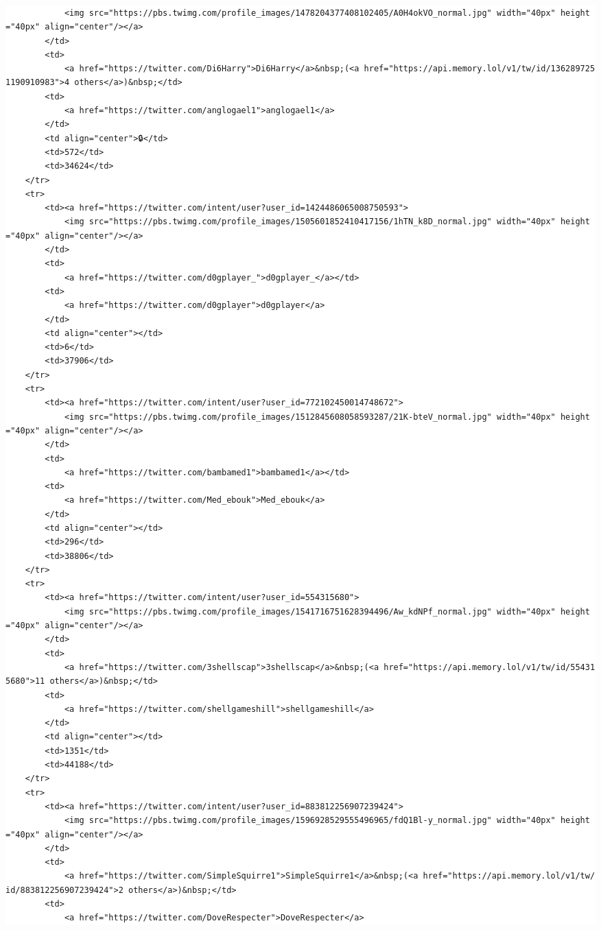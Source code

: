                 <img src="https://pbs.twimg.com/profile_images/1478204377408102405/A0H4okVO_normal.jpg" width="40px" height="40px" align="center"/></a>
            </td>
            <td>
                <a href="https://twitter.com/Di6Harry">Di6Harry</a>&nbsp;(<a href="https://api.memory.lol/v1/tw/id/1362897251190910983">4 others</a>)&nbsp;</td>
            <td>
                <a href="https://twitter.com/anglogael1">anglogael1</a>
            </td>
            <td align="center">🔒</td>
            <td>572</td>
            <td>34624</td>
        </tr>
        <tr>
            <td><a href="https://twitter.com/intent/user?user_id=1424486065008750593">
                <img src="https://pbs.twimg.com/profile_images/1505601852410417156/1hTN_k8D_normal.jpg" width="40px" height="40px" align="center"/></a>
            </td>
            <td>
                <a href="https://twitter.com/d0gplayer_">d0gplayer_</a></td>
            <td>
                <a href="https://twitter.com/d0gplayer">d0gplayer</a>
            </td>
            <td align="center"></td>
            <td>6</td>
            <td>37906</td>
        </tr>
        <tr>
            <td><a href="https://twitter.com/intent/user?user_id=772102450014748672">
                <img src="https://pbs.twimg.com/profile_images/1512845608058593287/21K-bteV_normal.jpg" width="40px" height="40px" align="center"/></a>
            </td>
            <td>
                <a href="https://twitter.com/bambamed1">bambamed1</a></td>
            <td>
                <a href="https://twitter.com/Med_ebouk">Med_ebouk</a>
            </td>
            <td align="center"></td>
            <td>296</td>
            <td>38806</td>
        </tr>
        <tr>
            <td><a href="https://twitter.com/intent/user?user_id=554315680">
                <img src="https://pbs.twimg.com/profile_images/1541716751628394496/Aw_kdNPf_normal.jpg" width="40px" height="40px" align="center"/></a>
            </td>
            <td>
                <a href="https://twitter.com/3shellscap">3shellscap</a>&nbsp;(<a href="https://api.memory.lol/v1/tw/id/554315680">11 others</a>)&nbsp;</td>
            <td>
                <a href="https://twitter.com/shellgameshill">shellgameshill</a>
            </td>
            <td align="center"></td>
            <td>1351</td>
            <td>44188</td>
        </tr>
        <tr>
            <td><a href="https://twitter.com/intent/user?user_id=883812256907239424">
                <img src="https://pbs.twimg.com/profile_images/1596928529555496965/fdQ1Bl-y_normal.jpg" width="40px" height="40px" align="center"/></a>
            </td>
            <td>
                <a href="https://twitter.com/SimpleSquirre1">SimpleSquirre1</a>&nbsp;(<a href="https://api.memory.lol/v1/tw/id/883812256907239424">2 others</a>)&nbsp;</td>
            <td>
                <a href="https://twitter.com/DoveRespecter">DoveRespecter</a>